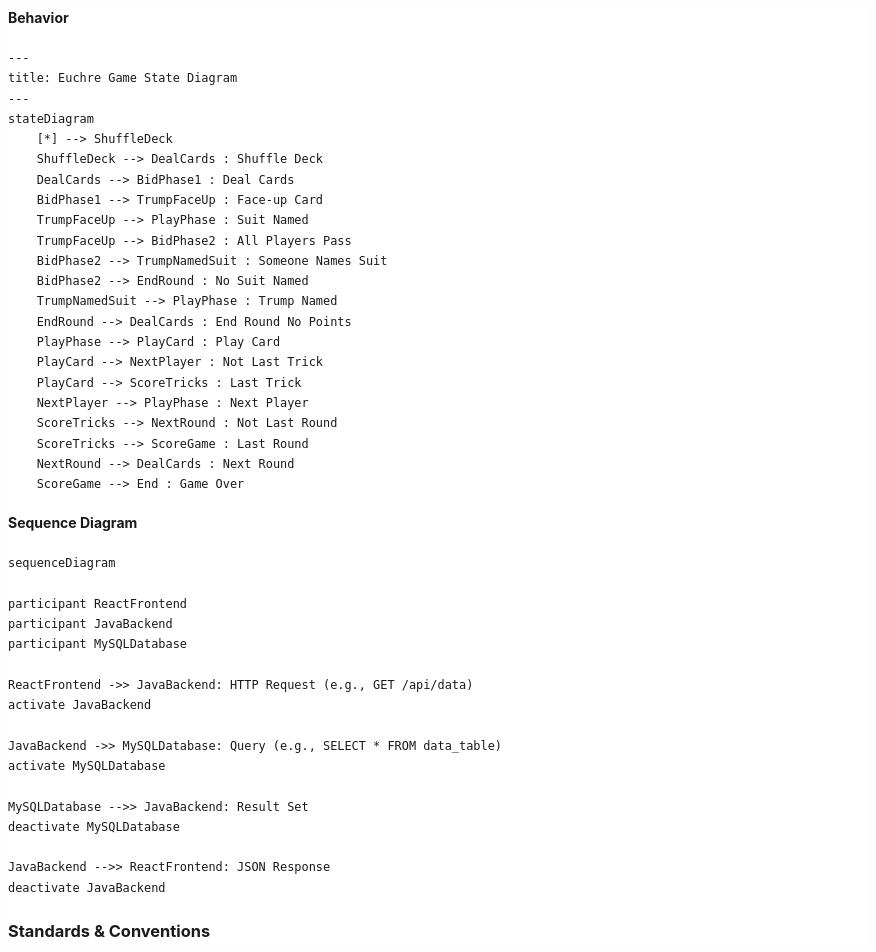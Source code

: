 ```mermaid
```

#### Behavior

```mermaid
---
title: Euchre Game State Diagram
---
stateDiagram
    [*] --> ShuffleDeck
    ShuffleDeck --> DealCards : Shuffle Deck
    DealCards --> BidPhase1 : Deal Cards
    BidPhase1 --> TrumpFaceUp : Face-up Card
    TrumpFaceUp --> PlayPhase : Suit Named
    TrumpFaceUp --> BidPhase2 : All Players Pass
    BidPhase2 --> TrumpNamedSuit : Someone Names Suit
    BidPhase2 --> EndRound : No Suit Named
    TrumpNamedSuit --> PlayPhase : Trump Named
    EndRound --> DealCards : End Round No Points
    PlayPhase --> PlayCard : Play Card
    PlayCard --> NextPlayer : Not Last Trick
    PlayCard --> ScoreTricks : Last Trick
    NextPlayer --> PlayPhase : Next Player
    ScoreTricks --> NextRound : Not Last Round
    ScoreTricks --> ScoreGame : Last Round
    NextRound --> DealCards : Next Round
    ScoreGame --> End : Game Over
```

#### Sequence Diagram

```mermaid
sequenceDiagram

participant ReactFrontend
participant JavaBackend
participant MySQLDatabase

ReactFrontend ->> JavaBackend: HTTP Request (e.g., GET /api/data)
activate JavaBackend

JavaBackend ->> MySQLDatabase: Query (e.g., SELECT * FROM data_table)
activate MySQLDatabase

MySQLDatabase -->> JavaBackend: Result Set
deactivate MySQLDatabase

JavaBackend -->> ReactFrontend: JSON Response
deactivate JavaBackend
```

### Standards & Conventions
